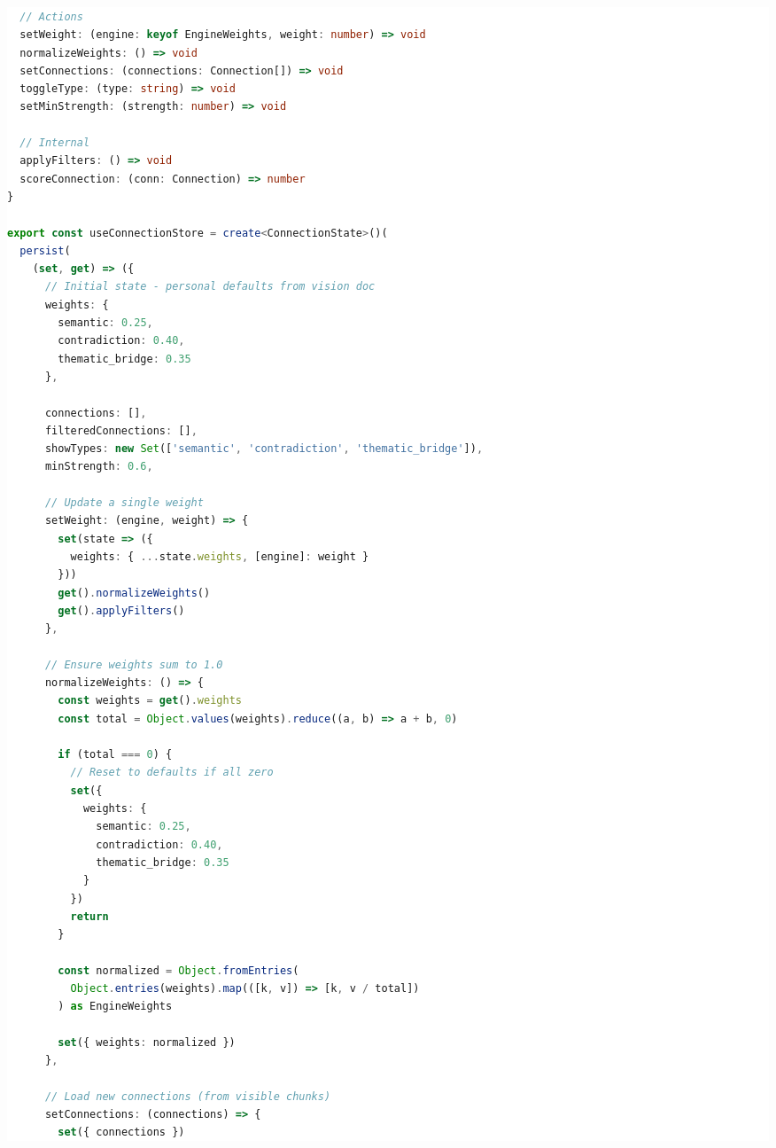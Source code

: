 ```typescript
  // Actions
  setWeight: (engine: keyof EngineWeights, weight: number) => void
  normalizeWeights: () => void
  setConnections: (connections: Connection[]) => void
  toggleType: (type: string) => void
  setMinStrength: (strength: number) => void
  
  // Internal
  applyFilters: () => void
  scoreConnection: (conn: Connection) => number
}

export const useConnectionStore = create<ConnectionState>()(
  persist(
    (set, get) => ({
      // Initial state - personal defaults from vision doc
      weights: {
        semantic: 0.25,
        contradiction: 0.40,
        thematic_bridge: 0.35
      },
      
      connections: [],
      filteredConnections: [],
      showTypes: new Set(['semantic', 'contradiction', 'thematic_bridge']),
      minStrength: 0.6,
      
      // Update a single weight
      setWeight: (engine, weight) => {
        set(state => ({
          weights: { ...state.weights, [engine]: weight }
        }))
        get().normalizeWeights()
        get().applyFilters()
      },
      
      // Ensure weights sum to 1.0
      normalizeWeights: () => {
        const weights = get().weights
        const total = Object.values(weights).reduce((a, b) => a + b, 0)
        
        if (total === 0) {
          // Reset to defaults if all zero
          set({
            weights: {
              semantic: 0.25,
              contradiction: 0.40,
              thematic_bridge: 0.35
            }
          })
          return
        }
        
        const normalized = Object.fromEntries(
          Object.entries(weights).map(([k, v]) => [k, v / total])
        ) as EngineWeights
        
        set({ weights: normalized })
      },
      
      // Load new connections (from visible chunks)
      setConnections: (connections) => {
        set({ connections })
```